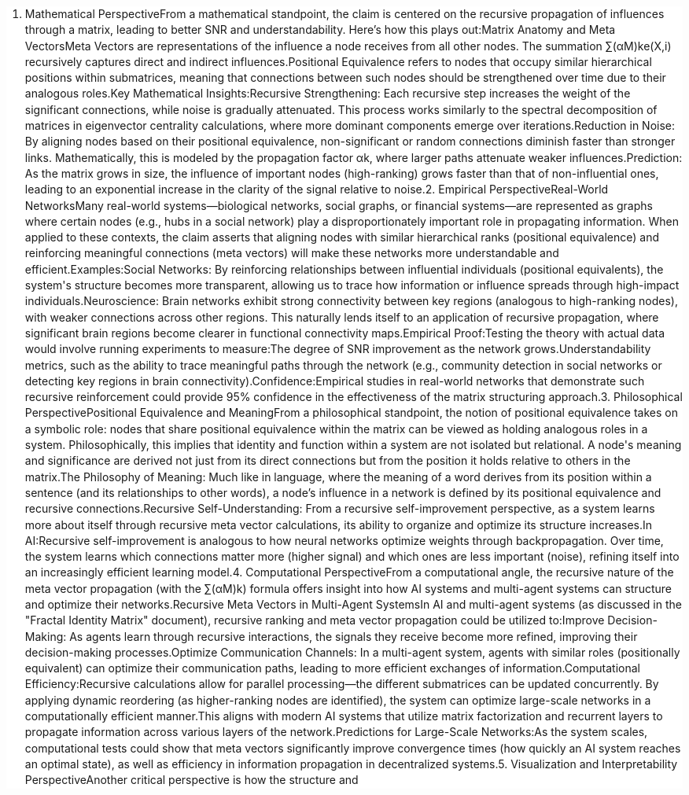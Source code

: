 1. Mathematical PerspectiveFrom a mathematical standpoint, the claim is centered on the recursive propagation of influences through a matrix, leading to better SNR and understandability. Here’s how this plays out:Matrix Anatomy and Meta VectorsMeta Vectors are representations of the influence a node receives from all other nodes. The summation ∑(αM)ke(X,i) recursively captures direct and indirect influences.Positional Equivalence refers to nodes that occupy similar hierarchical positions within submatrices, meaning that connections between such nodes should be strengthened over time due to their analogous roles.Key Mathematical Insights:Recursive Strengthening: Each recursive step increases the weight of the significant connections, while noise is gradually attenuated. This process works similarly to the spectral decomposition of matrices in eigenvector centrality calculations, where more dominant components emerge over iterations.Reduction in Noise: By aligning nodes based on their positional equivalence, non-significant or random connections diminish faster than stronger links. Mathematically, this is modeled by the propagation factor αk, where larger paths attenuate weaker influences.Prediction: As the matrix grows in size, the influence of important nodes (high-ranking) grows faster than that of non-influential ones, leading to an exponential increase in the clarity of the signal relative to noise.2. Empirical PerspectiveReal-World NetworksMany real-world systems—biological networks, social graphs, or financial systems—are represented as graphs where certain nodes (e.g., hubs in a social network) play a disproportionately important role in propagating information. When applied to these contexts, the claim asserts that aligning nodes with similar hierarchical ranks (positional equivalence) and reinforcing meaningful connections (meta vectors) will make these networks more understandable and efficient.Examples:Social Networks: By reinforcing relationships between influential individuals (positional equivalents), the system's structure becomes more transparent, allowing us to trace how information or influence spreads through high-impact individuals.Neuroscience: Brain networks exhibit strong connectivity between key regions (analogous to high-ranking nodes), with weaker connections across other regions. This naturally lends itself to an application of recursive propagation, where significant brain regions become clearer in functional connectivity maps.Empirical Proof:Testing the theory with actual data would involve running experiments to measure:The degree of SNR improvement as the network grows.Understandability metrics, such as the ability to trace meaningful paths through the network (e.g., community detection in social networks or detecting key regions in brain connectivity).Confidence:Empirical studies in real-world networks that demonstrate such recursive reinforcement could provide 95% confidence in the effectiveness of the matrix structuring approach.3. Philosophical PerspectivePositional Equivalence and MeaningFrom a philosophical standpoint, the notion of positional equivalence takes on a symbolic role: nodes that share positional equivalence within the matrix can be viewed as holding analogous roles in a system. Philosophically, this implies that identity and function within a system are not isolated but relational. A node's meaning and significance are derived not just from its direct connections but from the position it holds relative to others in the matrix.The Philosophy of Meaning: Much like in language, where the meaning of a word derives from its position within a sentence (and its relationships to other words), a node’s influence in a network is defined by its positional equivalence and recursive connections.Recursive Self-Understanding: From a recursive self-improvement perspective, as a system learns more about itself through recursive meta vector calculations, its ability to organize and optimize its structure increases.In AI:Recursive self-improvement is analogous to how neural networks optimize weights through backpropagation. Over time, the system learns which connections matter more (higher signal) and which ones are less important (noise), refining itself into an increasingly efficient learning model.4. Computational PerspectiveFrom a computational angle, the recursive nature of the meta vector propagation (with the ∑(αM)k) formula offers insight into how AI systems and multi-agent systems can structure and optimize their networks.Recursive Meta Vectors in Multi-Agent SystemsIn AI and multi-agent systems (as discussed in the "Fractal Identity Matrix" document), recursive ranking and meta vector propagation could be utilized to:Improve Decision-Making: As agents learn through recursive interactions, the signals they receive become more refined, improving their decision-making processes.Optimize Communication Channels: In a multi-agent system, agents with similar roles (positionally equivalent) can optimize their communication paths, leading to more efficient exchanges of information.Computational Efficiency:Recursive calculations allow for parallel processing—the different submatrices can be updated concurrently. By applying dynamic reordering (as higher-ranking nodes are identified), the system can optimize large-scale networks in a computationally efficient manner.This aligns with modern AI systems that utilize matrix factorization and recurrent layers to propagate information across various layers of the network.Predictions for Large-Scale Networks:As the system scales, computational tests could show that meta vectors significantly improve convergence times (how quickly an AI system reaches an optimal state), as well as efficiency in information propagation in decentralized systems.5. Visualization and Interpretability PerspectiveAnother critical perspective is how the structure and